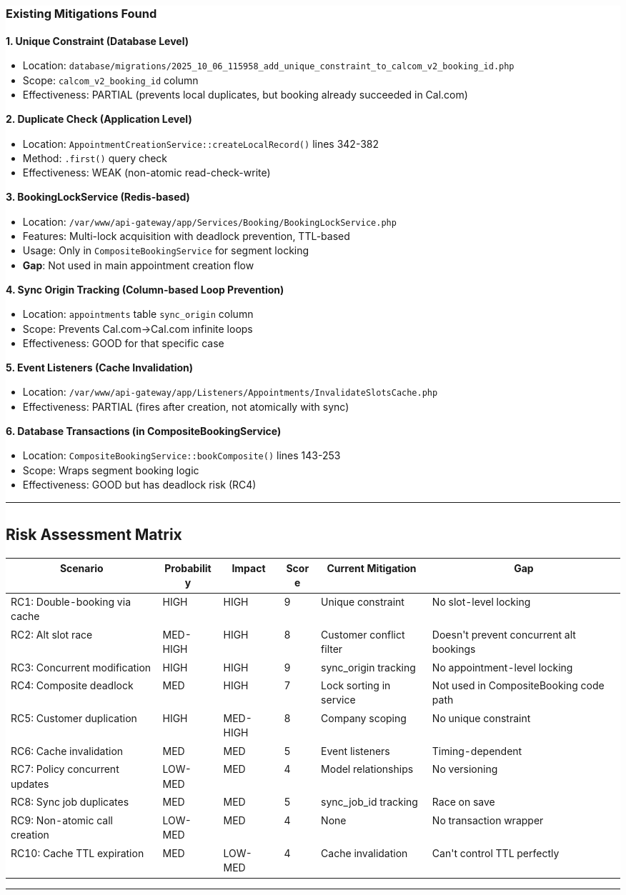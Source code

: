 ### Existing Mitigations Found

**1. Unique Constraint (Database Level)**
- Location: `database/migrations/2025_10_06_115958_add_unique_constraint_to_calcom_v2_booking_id.php`
- Scope: `calcom_v2_booking_id` column
- Effectiveness: PARTIAL (prevents local duplicates, but booking already succeeded in Cal.com)

**2. Duplicate Check (Application Level)**
- Location: `AppointmentCreationService::createLocalRecord()` lines 342-382
- Method: `.first()` query check
- Effectiveness: WEAK (non-atomic read-check-write)

**3. BookingLockService (Redis-based)**
- Location: `/var/www/api-gateway/app/Services/Booking/BookingLockService.php`
- Features: Multi-lock acquisition with deadlock prevention, TTL-based
- Usage: Only in `CompositeBookingService` for segment locking
- **Gap**: Not used in main appointment creation flow

**4. Sync Origin Tracking (Column-based Loop Prevention)**
- Location: `appointments` table `sync_origin` column
- Scope: Prevents Cal.com→Cal.com infinite loops
- Effectiveness: GOOD for that specific case

**5. Event Listeners (Cache Invalidation)**
- Location: `/var/www/api-gateway/app/Listeners/Appointments/InvalidateSlotsCache.php`
- Effectiveness: PARTIAL (fires after creation, not atomically with sync)

**6. Database Transactions (in CompositeBookingService)**
- Location: `CompositeBookingService::bookComposite()` lines 143-253
- Scope: Wraps segment booking logic
- Effectiveness: GOOD but has deadlock risk (RC4)

---

## Risk Assessment Matrix

| Scenario | Probability | Impact | Score | Current Mitigation | Gap |
|----------|------------|--------|-------|-------------------|-----|
| RC1: Double-booking via cache | HIGH | HIGH | 9 | Unique constraint | No slot-level locking |
| RC2: Alt slot race | MED-HIGH | HIGH | 8 | Customer conflict filter | Doesn't prevent concurrent alt bookings |
| RC3: Concurrent modification | HIGH | HIGH | 9 | sync_origin tracking | No appointment-level locking |
| RC4: Composite deadlock | MED | HIGH | 7 | Lock sorting in service | Not used in CompositeBooking code path |
| RC5: Customer duplication | HIGH | MED-HIGH | 8 | Company scoping | No unique constraint |
| RC6: Cache invalidation | MED | MED | 5 | Event listeners | Timing-dependent |
| RC7: Policy concurrent updates | LOW-MED | MED | 4 | Model relationships | No versioning |
| RC8: Sync job duplicates | MED | MED | 5 | sync_job_id tracking | Race on save |
| RC9: Non-atomic call creation | LOW-MED | MED | 4 | None | No transaction wrapper |
| RC10: Cache TTL expiration | MED | LOW-MED | 4 | Cache invalidation | Can't control TTL perfectly |

---
